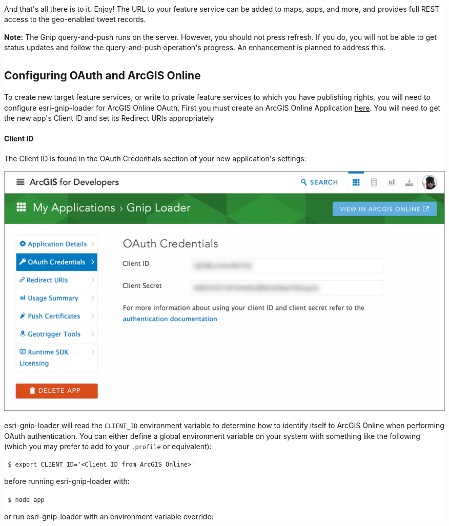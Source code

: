 And that's all there is to it. Enjoy! The URL to your feature service can be added to maps, apps, and more, and provides full REST access to the geo-enabled tweet records.

**Note:** The Gnip query-and-push runs on the server. However, you should not press refresh. If you do, you will not be able to get status updates and follow the query-and-push operation's progress. An [enhancement](#enhancements) is planned to address this.

## Configuring OAuth and ArcGIS Online
To create new target feature services, or write to private feature services to which you have publishing rights, you will need to configure esri-gnip-loader for ArcGIS Online OAuth. First you must create an ArcGIS Online Application [here](https://developers.arcgis.com/en/applications/). You will need to get the new app's Client ID and set its Redirect URIs appropriately

#### Client ID
The Client ID is found in the OAuth Credentials section of your new application's settings:

![OAuth Client ID](docs/oauth-client-id.png)

esri-gnip-loader will read the `CLIENT_ID` environment variable to determine how to identify itself to ArcGIS Online when performing OAuth authentication. You can either define a global environment variable on your system with something like the following (which you may prefer to add to your `.profile` or equivalent):

     $ export CLIENT_ID='<Client ID from ArcGIS Online>'
     
before running esri-gnip-loader with:
     
     $ node app

or run esri-gnip-loader with an environment variable override:
